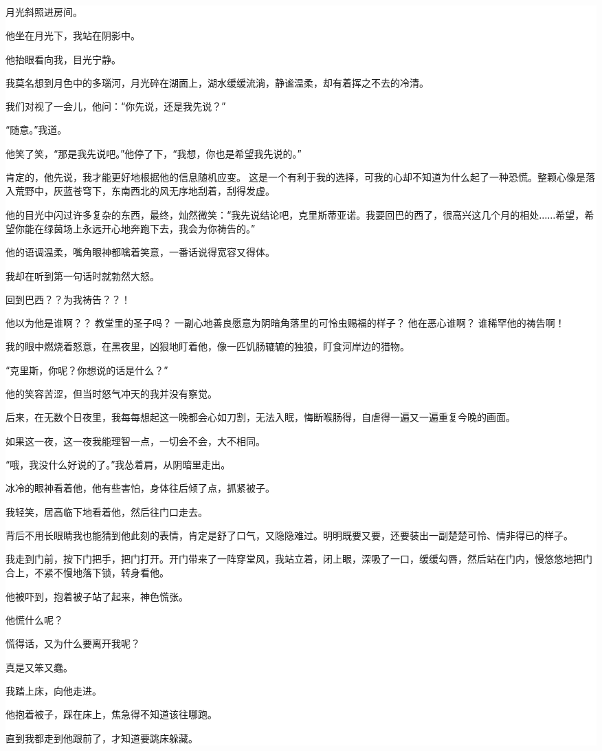 月光斜照进房间。

他坐在月光下，我站在阴影中。

他抬眼看向我，目光宁静。

我莫名想到月色中的多瑙河，月光碎在湖面上，湖水缓缓流淌，静谧温柔，却有着挥之不去的冷清。

我们对视了一会儿，他问：“你先说，还是我先说？”

“随意。”我道。

他笑了笑，“那是我先说吧。”他停了下，“我想，你也是希望我先说的。”

肯定的，他先说，我才能更好地根据他的信息随机应变。
这是一个有利于我的选择，可我的心却不知道为什么起了一种恐慌。整颗心像是落入荒野中，灰蓝苍穹下，东南西北的风无序地刮着，刮得发虚。

他的目光中闪过许多复杂的东西，最终，灿然微笑：“我先说结论吧，克里斯蒂亚诺。我要回巴的西了，很高兴这几个月的相处……希望，希望你能在绿茵场上永远开心地奔跑下去，我会为你祷告的。”

他的语调温柔，嘴角眼神都噙着笑意，一番话说得宽容又得体。

我却在听到第一句话时就勃然大怒。

回到巴西？？为我祷告？？！

他以为他是谁啊？？
教堂里的圣子吗？
一副心地善良愿意为阴暗角落里的可怜虫赐福的样子？
他在恶心谁啊？
谁稀罕他的祷告啊！

我的眼中燃烧着怒意，在黑夜里，凶狠地盯着他，像一匹饥肠辘辘的独狼，盯食河岸边的猎物。

“克里斯，你呢？你想说的话是什么？”

他的笑容苦涩，但当时怒气冲天的我并没有察觉。

后来，在无数个日夜里，我每每想起这一晚都会心如刀割，无法入眠，悔断喉肠得，自虐得一遍又一遍重复今晚的画面。

如果这一夜，这一夜我能理智一点，一切会不会，大不相同。

“哦，我没什么好说的了。”我怂着肩，从阴暗里走出。

冰冷的眼神看着他，他有些害怕，身体往后倾了点，抓紧被子。

我轻笑，居高临下地看着他，然后往门口走去。

背后不用长眼睛我也能猜到他此刻的表情，肯定是舒了口气，又隐隐难过。明明既要又要，还要装出一副楚楚可怜、情非得已的样子。

我走到门前，按下门把手，把门打开。开门带来了一阵穿堂风，我站立着，闭上眼，深吸了一口，缓缓勾唇，然后站在门内，慢悠悠地把门合上，不紧不慢地落下锁，转身看他。

他被吓到，抱着被子站了起来，神色慌张。

他慌什么呢？

慌得话，又为什么要离开我呢？

真是又笨又蠢。

我踏上床，向他走进。

他抱着被子，踩在床上，焦急得不知道该往哪跑。

直到我都走到他跟前了，才知道要跳床躲藏。
